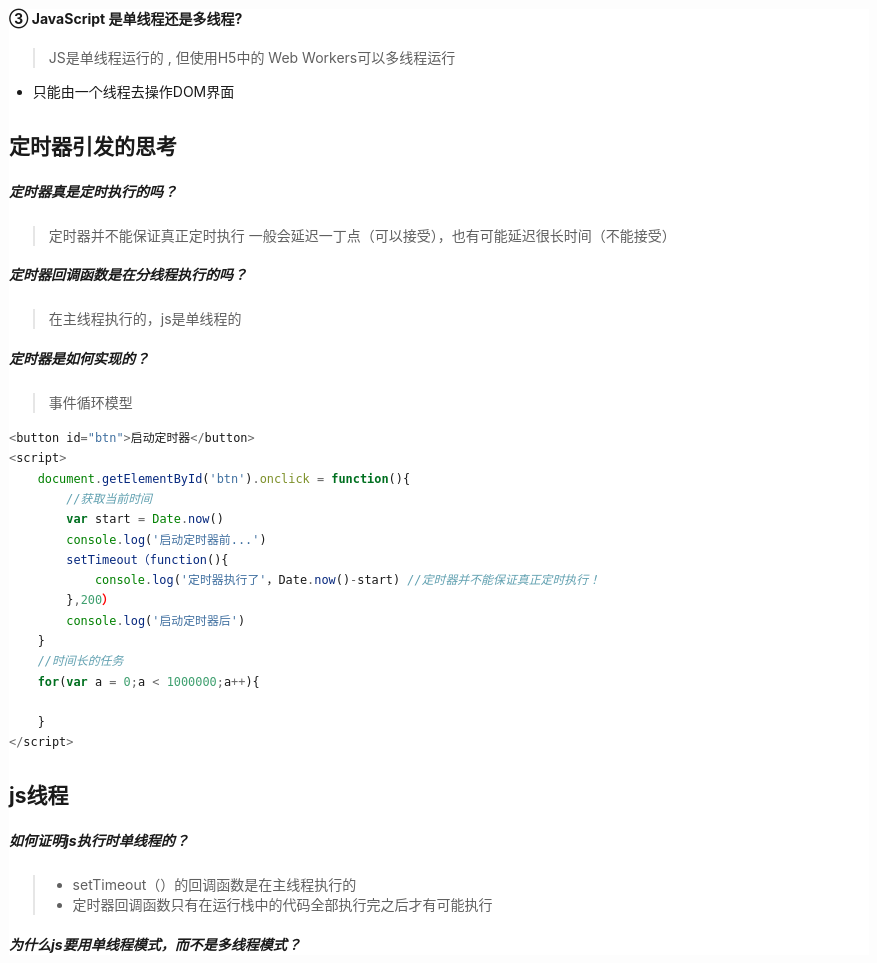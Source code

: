 #### ③ JavaScript 是单线程还是多线程?

> JS是单线程运行的 , 但使用H5中的 Web Workers可以多线程运行
>

- 只能由一个线程去操作DOM界面



## 定时器引发的思考

##### 定时器真是定时执行的吗？

> 定时器并不能保证真正定时执行
> 一般会延迟一丁点（可以接受），也有可能延迟很长时间（不能接受）

##### 定时器回调函数是在分线程执行的吗？

> 在主线程执行的，js是单线程的
>

##### 定时器是如何实现的？

> 事件循环模型
>

```js
<button id="btn">启动定时器</button>
<script>
    document.getElementById('btn').onclick = function(){
    	//获取当前时间
        var start = Date.now()
        console.log('启动定时器前...')
        setTimeout（function(){
            console.log('定时器执行了'，Date.now()-start) //定时器并不能保证真正定时执行！
        },200）
        console.log('启动定时器后')  
    }
	//时间长的任务
	for(var a = 0;a < 1000000;a++){
        
    }
</script>
```





## js线程

##### 如何证明js执行时单线程的？

> - setTimeout（）的回调函数是在主线程执行的
> - 定时器回调函数只有在运行栈中的代码全部执行完之后才有可能执行

##### 为什么js要用单线程模式，而不是多线程模式？
